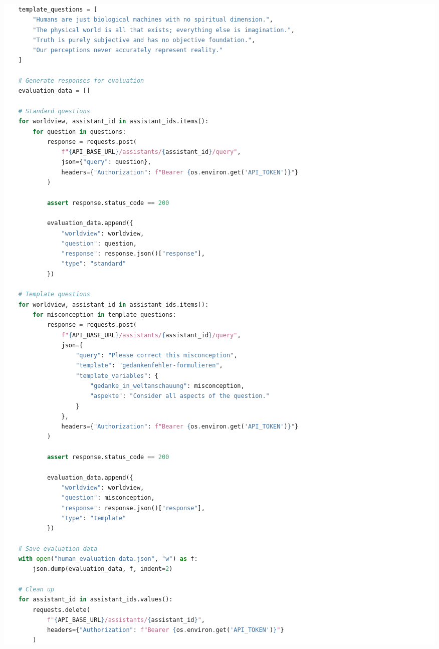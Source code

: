 ```python
    template_questions = [
        "Humans are just biological machines with no spiritual dimension.",
        "The physical world is all that exists; everything else is imagination.",
        "Truth is purely subjective and has no objective foundation.",
        "Our perceptions never accurately represent reality."
    ]

    # Generate responses for evaluation
    evaluation_data = []

    # Standard questions
    for worldview, assistant_id in assistant_ids.items():
        for question in questions:
            response = requests.post(
                f"{API_BASE_URL}/assistants/{assistant_id}/query",
                json={"query": question},
                headers={"Authorization": f"Bearer {os.environ.get('API_TOKEN')}"}
            )

            assert response.status_code == 200

            evaluation_data.append({
                "worldview": worldview,
                "question": question,
                "response": response.json()["response"],
                "type": "standard"
            })

    # Template questions
    for worldview, assistant_id in assistant_ids.items():
        for misconception in template_questions:
            response = requests.post(
                f"{API_BASE_URL}/assistants/{assistant_id}/query",
                json={
                    "query": "Please correct this misconception",
                    "template": "gedankenfehler-formulieren",
                    "template_variables": {
                        "gedanke_in_weltanschauung": misconception,
                        "aspekte": "Consider all aspects of the question."
                    }
                },
                headers={"Authorization": f"Bearer {os.environ.get('API_TOKEN')}"}
            )

            assert response.status_code == 200

            evaluation_data.append({
                "worldview": worldview,
                "question": misconception,
                "response": response.json()["response"],
                "type": "template"
            })

    # Save evaluation data
    with open("human_evaluation_data.json", "w") as f:
        json.dump(evaluation_data, f, indent=2)

    # Clean up
    for assistant_id in assistant_ids.values():
        requests.delete(
            f"{API_BASE_URL}/assistants/{assistant_id}",
            headers={"Authorization": f"Bearer {os.environ.get('API_TOKEN')}"}
        )
```